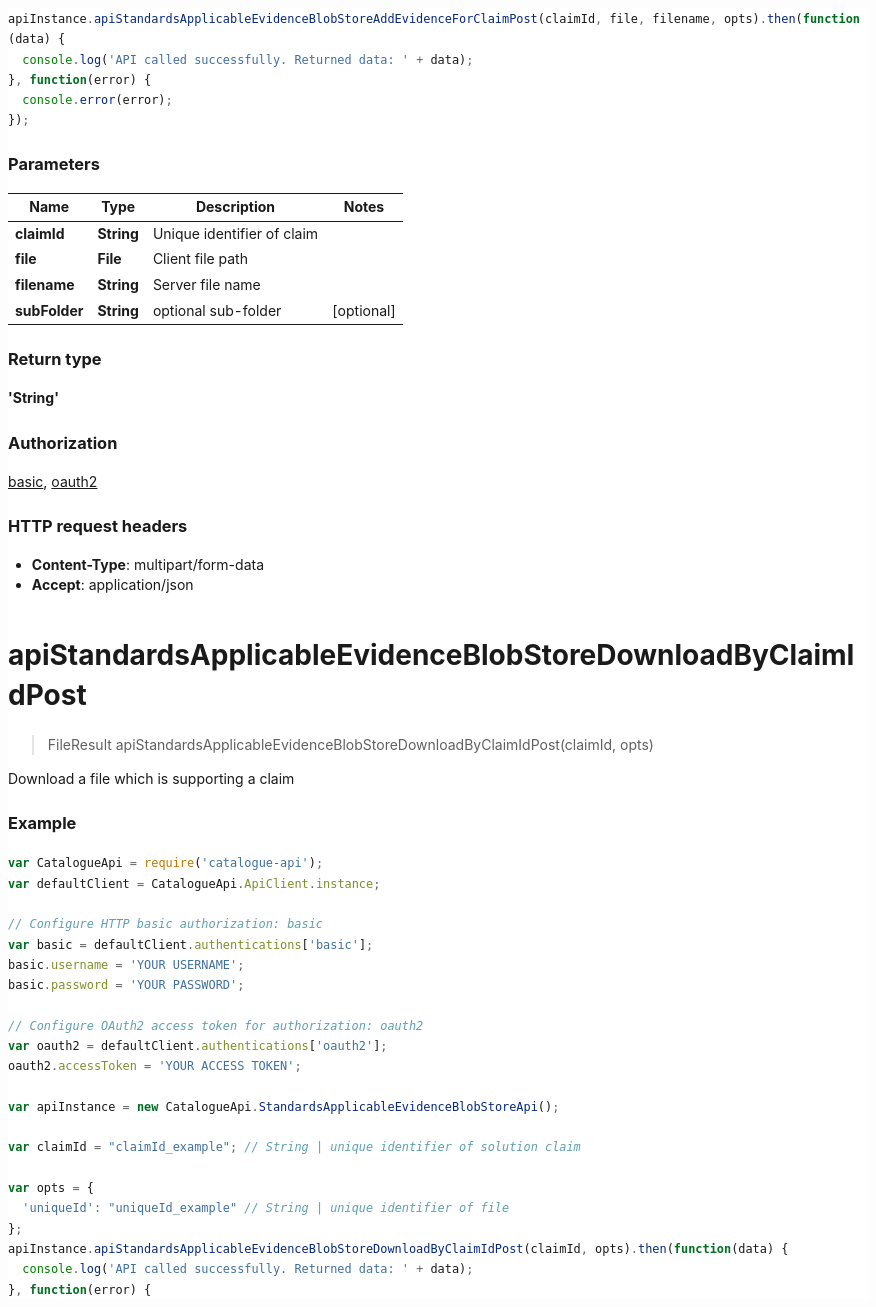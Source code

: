 ```javascript
apiInstance.apiStandardsApplicableEvidenceBlobStoreAddEvidenceForClaimPost(claimId, file, filename, opts).then(function(data) {
  console.log('API called successfully. Returned data: ' + data);
}, function(error) {
  console.error(error);
});

```

### Parameters

Name | Type | Description  | Notes
------------- | ------------- | ------------- | -------------
 **claimId** | **String**| Unique identifier of claim | 
 **file** | **File**| Client file path | 
 **filename** | **String**| Server file name | 
 **subFolder** | **String**| optional sub-folder | [optional] 

### Return type

**&#39;String&#39;**

### Authorization

[basic](../README.md#basic), [oauth2](../README.md#oauth2)

### HTTP request headers

 - **Content-Type**: multipart/form-data
 - **Accept**: application/json

<a name="apiStandardsApplicableEvidenceBlobStoreDownloadByClaimIdPost"></a>
# **apiStandardsApplicableEvidenceBlobStoreDownloadByClaimIdPost**
> FileResult apiStandardsApplicableEvidenceBlobStoreDownloadByClaimIdPost(claimId, opts)

Download a file which is supporting a claim

### Example
```javascript
var CatalogueApi = require('catalogue-api');
var defaultClient = CatalogueApi.ApiClient.instance;

// Configure HTTP basic authorization: basic
var basic = defaultClient.authentications['basic'];
basic.username = 'YOUR USERNAME';
basic.password = 'YOUR PASSWORD';

// Configure OAuth2 access token for authorization: oauth2
var oauth2 = defaultClient.authentications['oauth2'];
oauth2.accessToken = 'YOUR ACCESS TOKEN';

var apiInstance = new CatalogueApi.StandardsApplicableEvidenceBlobStoreApi();

var claimId = "claimId_example"; // String | unique identifier of solution claim

var opts = { 
  'uniqueId': "uniqueId_example" // String | unique identifier of file
};
apiInstance.apiStandardsApplicableEvidenceBlobStoreDownloadByClaimIdPost(claimId, opts).then(function(data) {
  console.log('API called successfully. Returned data: ' + data);
}, function(error) {
```